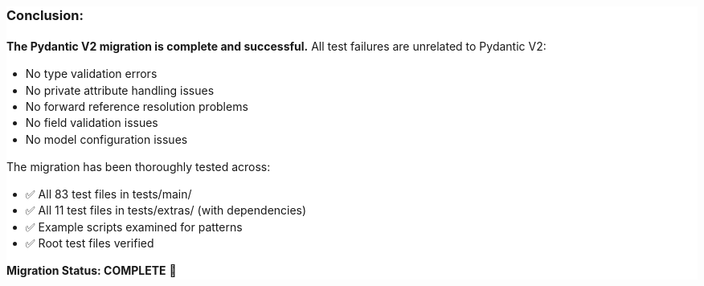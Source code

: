 ### Conclusion:
**The Pydantic V2 migration is complete and successful.** All test failures are unrelated to Pydantic V2:
- No type validation errors
- No private attribute handling issues
- No forward reference resolution problems
- No field validation issues
- No model configuration issues

The migration has been thoroughly tested across:
- ✅ All 83 test files in tests/main/
- ✅ All 11 test files in tests/extras/ (with dependencies)
- ✅ Example scripts examined for patterns
- ✅ Root test files verified

**Migration Status: COMPLETE** 🎉